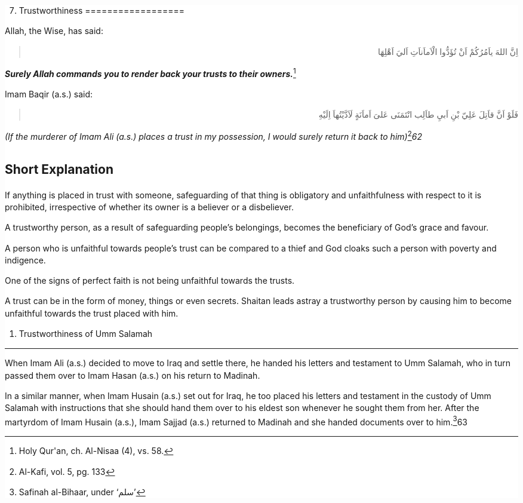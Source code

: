7. Trustworthiness
==================

Allah, the Wise, has said:

<blockquote dir="rtl">
  <p>
اِنَّ اللهَ ياَمُرُكُمْ اَنْ تُؤَدُّوا الْاَماَناَتِ اَليَ اَهْلِهَا
  </p>
</blockquote>

***Surely Allah commands you to render back your trusts to their
owners.***[^1]

Imam Baqir (a.s.) said:

<blockquote dir="rtl">
  <p>
فَلَوْ اَنَّ قاَتِلَ عَلِيّ بْنِ اَبيِ طاَلِب انْتَمَنَى عَلىَ
اَماَنَةٍ لَاَدَّيْتُهاَ اِلَيْهِ
  </p>
</blockquote>

*(If the murderer of Imam Ali (a.s.) places a trust in my possession, I
would surely return it back to him)*[^2]*62*

Short Explanation
-----------------

If anything is placed in trust with someone, safeguarding of that thing
is obligatory and unfaithfulness with respect to it is prohibited,
irrespective of whether its owner is a believer or a disbeliever.

A trustworthy person, as a result of safeguarding people’s belongings,
becomes the beneficiary of God’s grace and favour.

A person who is unfaithful towards people’s trust can be compared to a
thief and God cloaks such a person with poverty and indigence.

One of the signs of perfect faith is not being unfaithful towards the
trusts.

A trust can be in the form of money, things or even secrets. Shaitan
leads astray a trustworthy person by causing him to become unfaithful
towards the trust placed with him.

1) Trustworthiness of Umm Salamah
---------------------------------

When Imam Ali (a.s.) decided to move to Iraq and settle there, he handed
his letters and testament to Umm Salamah, who in turn passed them over
to Imam Hasan (a.s.) on his return to Madinah.

In a similar manner, when Imam Husain (a.s.) set out for Iraq, he too
placed his letters and testament in the custody of Umm Salamah with
instructions that she should hand them over to his eldest son whenever
he sought them from her. After the martyrdom of Imam Husain (a.s.), Imam
Sajjad (a.s.) returned to Madinah and she handed documents over to
him.[^3]63


[^1]: Holy Qur'an, ch. Al-Nisaa (4), vs. 58.
[^2]: Al-Kafi, vol. 5, pg. 133
[^3]: Safinah al-Bihaar, under ‘سلم’
[^4]: Payghambar Wa Yaaraan, vol. 1, pg. 275; Bihaar al-Anwaar vol. 6,
[^5]: Pand-e-Taareekh, vol. 1, pg. 202; Mustatraf, vol. 1, pg. 118.
[^6]: Namunah-e-Ma'arif, vol. 1, pg. 354; Bihaar al-Anwaar vol. 15, pg.
[^7]: Daastaan-ha Wa Pand-ha, vol. 8, pg. 114; Seerah Ibn Hishaam, vol.
[^8]: A weight, equivalent to 5 grams.
[^9]: Rahnamaa-e-Sa’adat, vol. 2, pg. 435; Naasikh al-Tawaareekh -